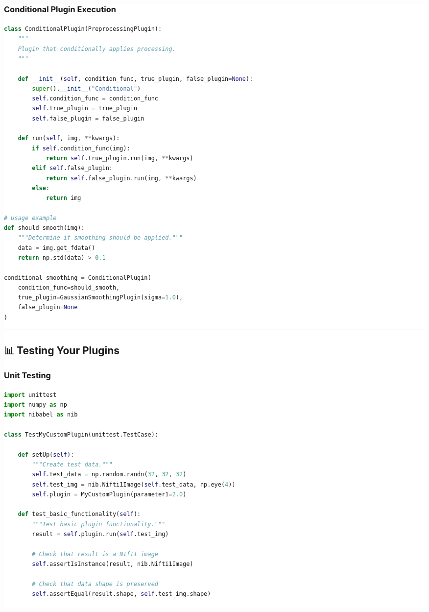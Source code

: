 ### Conditional Plugin Execution

```python
class ConditionalPlugin(PreprocessingPlugin):
    """
    Plugin that conditionally applies processing.
    """
    
    def __init__(self, condition_func, true_plugin, false_plugin=None):
        super().__init__("Conditional")
        self.condition_func = condition_func
        self.true_plugin = true_plugin
        self.false_plugin = false_plugin
    
    def run(self, img, **kwargs):
        if self.condition_func(img):
            return self.true_plugin.run(img, **kwargs)
        elif self.false_plugin:
            return self.false_plugin.run(img, **kwargs)
        else:
            return img

# Usage example
def should_smooth(img):
    """Determine if smoothing should be applied."""
    data = img.get_fdata()
    return np.std(data) > 0.1

conditional_smoothing = ConditionalPlugin(
    condition_func=should_smooth,
    true_plugin=GaussianSmoothingPlugin(sigma=1.0),
    false_plugin=None
)
```

---

## 📊 Testing Your Plugins

### Unit Testing

```python
import unittest
import numpy as np
import nibabel as nib

class TestMyCustomPlugin(unittest.TestCase):
    
    def setUp(self):
        """Create test data."""
        self.test_data = np.random.randn(32, 32, 32)
        self.test_img = nib.Nifti1Image(self.test_data, np.eye(4))
        self.plugin = MyCustomPlugin(parameter1=2.0)
    
    def test_basic_functionality(self):
        """Test basic plugin functionality."""
        result = self.plugin.run(self.test_img)
        
        # Check that result is a NIfTI image
        self.assertIsInstance(result, nib.Nifti1Image)
        
        # Check that data shape is preserved
        self.assertEqual(result.shape, self.test_img.shape)
    
```